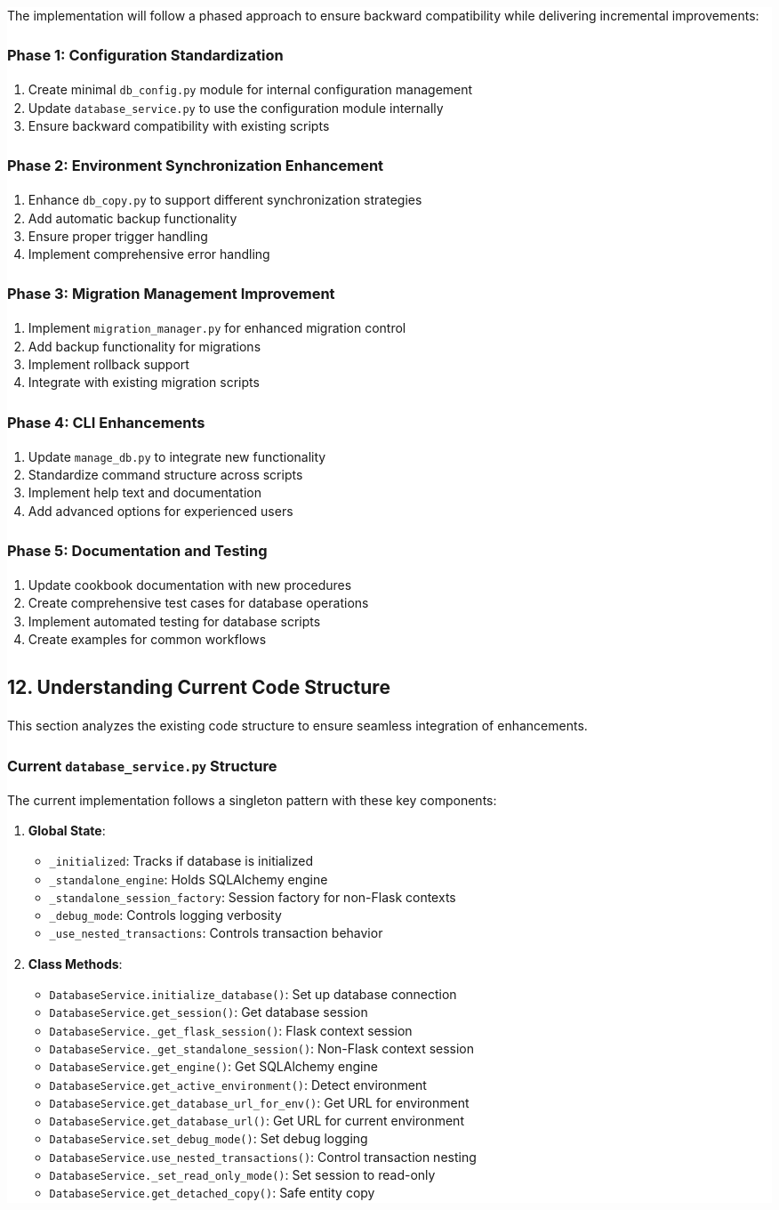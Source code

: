 The implementation will follow a phased approach to ensure backward compatibility while delivering incremental improvements:

### Phase 1: Configuration Standardization

1. Create minimal `db_config.py` module for internal configuration management
2. Update `database_service.py` to use the configuration module internally
3. Ensure backward compatibility with existing scripts

### Phase 2: Environment Synchronization Enhancement

1. Enhance `db_copy.py` to support different synchronization strategies
2. Add automatic backup functionality
3. Ensure proper trigger handling
4. Implement comprehensive error handling

### Phase 3: Migration Management Improvement

1. Implement `migration_manager.py` for enhanced migration control
2. Add backup functionality for migrations
3. Implement rollback support
4. Integrate with existing migration scripts

### Phase 4: CLI Enhancements

1. Update `manage_db.py` to integrate new functionality
2. Standardize command structure across scripts
3. Implement help text and documentation
4. Add advanced options for experienced users

### Phase 5: Documentation and Testing

1. Update cookbook documentation with new procedures
2. Create comprehensive test cases for database operations
3. Implement automated testing for database scripts
4. Create examples for common workflows

## 12. Understanding Current Code Structure

This section analyzes the existing code structure to ensure seamless integration of enhancements.

### Current `database_service.py` Structure

The current implementation follows a singleton pattern with these key components:

1. **Global State**:
   - `_initialized`: Tracks if database is initialized
   - `_standalone_engine`: Holds SQLAlchemy engine
   - `_standalone_session_factory`: Session factory for non-Flask contexts
   - `_debug_mode`: Controls logging verbosity
   - `_use_nested_transactions`: Controls transaction behavior

2. **Class Methods**:
   - `DatabaseService.initialize_database()`: Set up database connection
   - `DatabaseService.get_session()`: Get database session
   - `DatabaseService._get_flask_session()`: Flask context session
   - `DatabaseService._get_standalone_session()`: Non-Flask context session
   - `DatabaseService.get_engine()`: Get SQLAlchemy engine
   - `DatabaseService.get_active_environment()`: Detect environment
   - `DatabaseService.get_database_url_for_env()`: Get URL for environment
   - `DatabaseService.get_database_url()`: Get URL for current environment
   - `DatabaseService.set_debug_mode()`: Set debug logging
   - `DatabaseService.use_nested_transactions()`: Control transaction nesting
   - `DatabaseService._set_read_only_mode()`: Set session to read-only
   - `DatabaseService.get_detached_copy()`: Safe entity copy